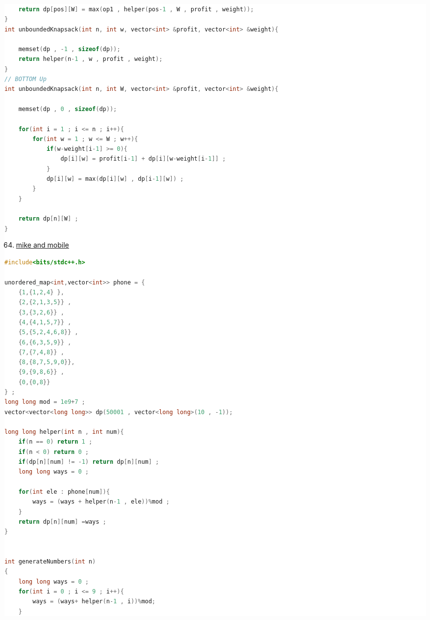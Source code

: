 ```cpp
    return dp[pos][W] = max(op1 , helper(pos-1 , W , profit , weight));
}
int unboundedKnapsack(int n, int w, vector<int> &profit, vector<int> &weight){
    
    memset(dp , -1 , sizeof(dp));
    return helper(n-1 , w , profit , weight);
}
// BOTTOM Up
int unboundedKnapsack(int n, int W, vector<int> &profit, vector<int> &weight){
    
    memset(dp , 0 , sizeof(dp));
    
    for(int i = 1 ; i <= n ; i++){
        for(int w = 1 ; w <= W ; w++){
            if(w-weight[i-1] >= 0){
                dp[i][w] = profit[i-1] + dp[i][w-weight[i-1]] ;
            }
            dp[i][w] = max(dp[i][w] , dp[i-1][w]) ;
        }
    }
    
    return dp[n][W] ;
}
```

64. [mike and mobile](https://www.codingninjas.com/codestudio/problems/mike-and-mobile_1082139?topList=top-dynamic-programming-questions&leftPanelTab=0)
```cpp
#include<bits/stdc++.h>

unordered_map<int,vector<int>> phone = {
    {1,{1,2,4} },
    {2,{2,1,3,5}} ,
    {3,{3,2,6}} ,
    {4,{4,1,5,7}} ,
    {5,{5,2,4,6,8}} ,
    {6,{6,3,5,9}} ,
    {7,{7,4,8}} ,
    {8,{8,7,5,9,0}},
    {9,{9,8,6}} ,
    {0,{0,8}} 
} ;
long long mod = 1e9+7 ;
vector<vector<long long>> dp(50001 , vector<long long>(10 , -1));

long long helper(int n , int num){
    if(n == 0) return 1 ;
    if(n < 0) return 0 ;
    if(dp[n][num] != -1) return dp[n][num] ;
    long long ways = 0 ;
    
    for(int ele : phone[num]){
        ways = (ways + helper(n-1 , ele))%mod ;    
    }    
    return dp[n][num] =ways ;
}


int generateNumbers(int n)
{
    long long ways = 0 ;
    for(int i = 0 ; i <= 9 ; i++){
        ways = (ways+ helper(n-1 , i))%mod;
    }
```